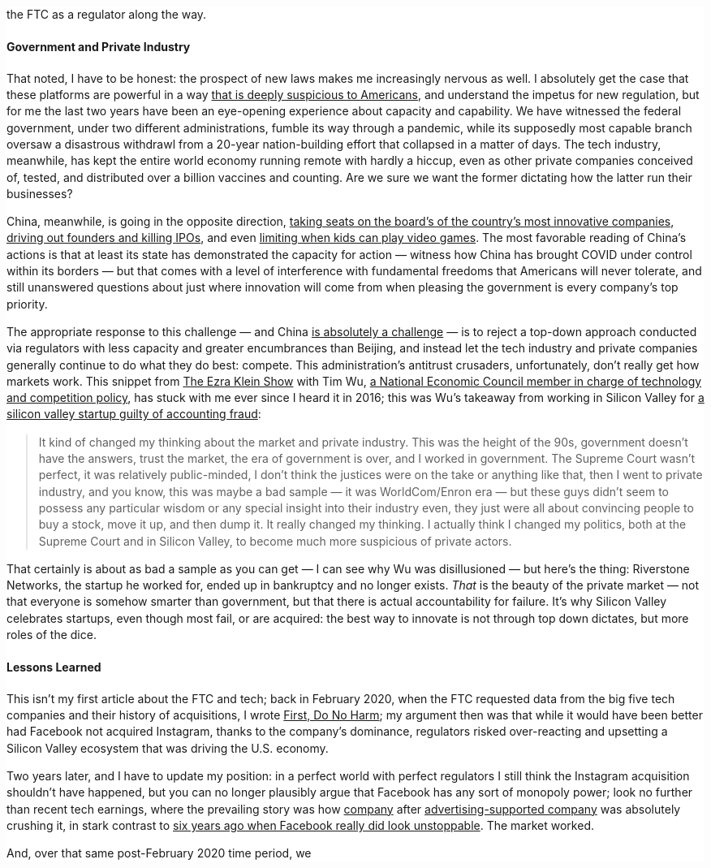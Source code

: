 the FTC as a regulator along the way.</p><h4>Government and Private Industry</h4><p>That noted, I have to be honest: the prospect of new laws makes me increasingly nervous as well. I absolutely get the case that these platforms are powerful in a way <a href="https://stratechery.com/2020/anti-monopoly-vs-antitrust/">that is deeply suspicious to Americans</a>, and understand the impetus for new regulation, but for me the last two years have been an eye-opening experience about capacity and capability. We have witnessed the federal government, under two different administrations, fumble its way through a pandemic, while its supposedly most capable branch oversaw a disastrous withdrawl from a 20-year nation-building effort that collapsed in a matter of days. The tech industry, meanwhile, has kept the entire world economy running remote with hardly a hiccup, even as other private companies conceived of, tested, and distributed over a billion vaccines and counting. Are we sure we want the former dictating how the latter run their businesses?</p><p>China, meanwhile, is going in the opposite direction, <a href="https://stratechery.com/2021/bytedances-new-board-member-the-tiktok-question-chinas-innovation-risk/">taking seats on the board&#8217;s of the country&#8217;s most innovative companies</a>, <a href="https://stratechery.com/2021/didi-removed-from-app-stores-china-vs-tech-caid-and-chinese-privacy/">driving out founders and killing IPOs</a>, and even <a href="https://stratechery.com/2021/chinas-video-game-restrictions-south-korea-passes-app-store-payments-law/">limiting when kids can play video games</a>. The most favorable reading of China&#8217;s actions is that at least its state has demonstrated the capacity for action — witness how China has brought COVID under control within its borders — but that comes with a level of interference with fundamental freedoms that Americans will never tolerate, and still unanswered questions about just where innovation will come from when pleasing the government is every company&#8217;s top priority.</p><p>The appropriate response to this challenge — and China <a href="https://stratechery.com/2019/the-china-cultural-clash/">is absolutely a challenge</a> — is to reject a top-down approach conducted via regulators with less capacity and greater encumbrances than Beijing, and instead let the tech industry and private companies generally continue to do what they do best: compete. This administration&#8217;s antitrust crusaders, unfortunately, don&#8217;t really get how markets work. This snippet from <a href="https://podcasts.apple.com/gd/podcast/tim-wus-interesting-unusual-fascinating-life/id1081584611?i=1000379164078">The Ezra Klein Show</a> with Tim Wu, <a href="https://www.nytimes.com/2021/03/05/technology/tim-wu-white-house.html">a National Economic Council member in charge of technology and competition policy</a>, has stuck with me ever since I heard it in 2016; this was Wu&#8217;s takeaway from working in Silicon Valley for <a href="https://www.networkworld.com/article/2330406/riverstone-reboots.html">a silicon valley startup guilty of accounting fraud</a>:</p><blockquote><p>  It kind of changed my thinking about the market and private industry. This was the height of the 90s, government doesn&#8217;t have the answers, trust the market, the era of government is over, and I worked in government. The Supreme Court wasn&#8217;t perfect, it was relatively public-minded, I don&#8217;t think the justices were on the take or anything like that, then I went to private industry, and you know, this was maybe a bad sample — it was WorldCom/Enron era — but these guys didn&#8217;t seem to possess any particular wisdom or any special insight into their industry even, they just were all about convincing people to buy a stock, move it up, and then dump it. It really changed my thinking. I actually think I changed my politics, both at the Supreme Court and in Silicon Valley, to become much more suspicious of private actors.</p></blockquote><p>That certainly is about as bad a sample as you can get — I can see why Wu was disillusioned — but here&#8217;s the thing: Riverstone Networks, the startup he worked for, ended up in bankruptcy and no longer exists. <em>That</em> is the beauty of the private market — not that everyone is somehow smarter than government, but that there is actual accountability for failure. It&#8217;s why Silicon Valley celebrates startups, even though most fail, or are acquired: the best way to innovate is not through top down dictates, but more roles of the dice.</p><h4>Lessons Learned</h4><p>This isn&#8217;t my first article about the FTC and tech; back in February 2020, when the FTC requested data from the big five tech companies and their history of acquisitions, I wrote <a href="https://stratechery.com/2020/first-do-no-harm/">First, Do No Harm</a>; my argument then was that while it would have been better had Facebook not acquired Instagram, thanks to the company&#8217;s dominance, regulators risked over-reacting and upsetting a Silicon Valley ecosystem that was driving the U.S. economy.</p><p>Two years later, and I have to update my position: in a perfect world with perfect regulators I still think the Instagram acquisition shouldn&#8217;t have happened, but you can no longer plausibly argue that Facebook has any sort of monopoly power; look no further than recent tech earnings, where the prevailing story was how <a href="https://stratechery.com/2021/snap-earnings-twitter-earnings-additional-notes/">company</a> after <a href="https://stratechery.com/2021/apple-earnings-microsoft-and-linkedin/">advertising-supported company</a> was absolutely crushing it, in stark contrast to <a href="https://stratechery.com/2016/the-reality-of-missing-out/">six years ago when Facebook really did look unstoppable</a>. The market worked.</p><p>And, over that same post-February 2020 time period, we